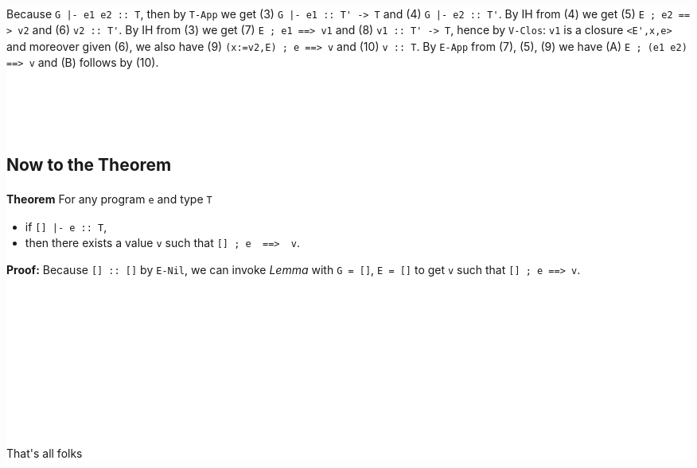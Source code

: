 Because `G |- e1 e2 :: T`, then by `T-App`
we get (3) `G |- e1 :: T' -> T` and (4) `G |- e2 :: T'`.
By IH from (4) we get (5) `E ; e2 ==> v2` and (6) `v2 :: T'`.
By IH from (3) we get (7) `E ; e1 ==> v1` and (8) `v1 :: T' -> T`, hence by `V-Clos`:
`v1` is a closure `<E',x,e>` and moreover given (6), 
we also have (9) `(x:=v2,E) ; e ==> v` and (10) `v :: T`.
By `E-App` from (7), (5), (9) we have (A) `E ; (e1 e2) ==> v` and (B) follows by (10).

<br>
<br>
<br>

## Now to the Theorem

**Theorem** For any program `e` and type `T`

  - if `[] |- e :: T`, 
  - then there exists a value `v` such that `[] ; e  ==>  v`.  
  
**Proof:**
Because `[] :: []` by `E-Nil`, we can invoke *Lemma* with `G = []`, `E = []` to get `v` such that `[] ; e ==> v`.

<br>
<br>
<br>
<br>
<br>
<br>
<br>
<br>
<br>

That's all folks
  

